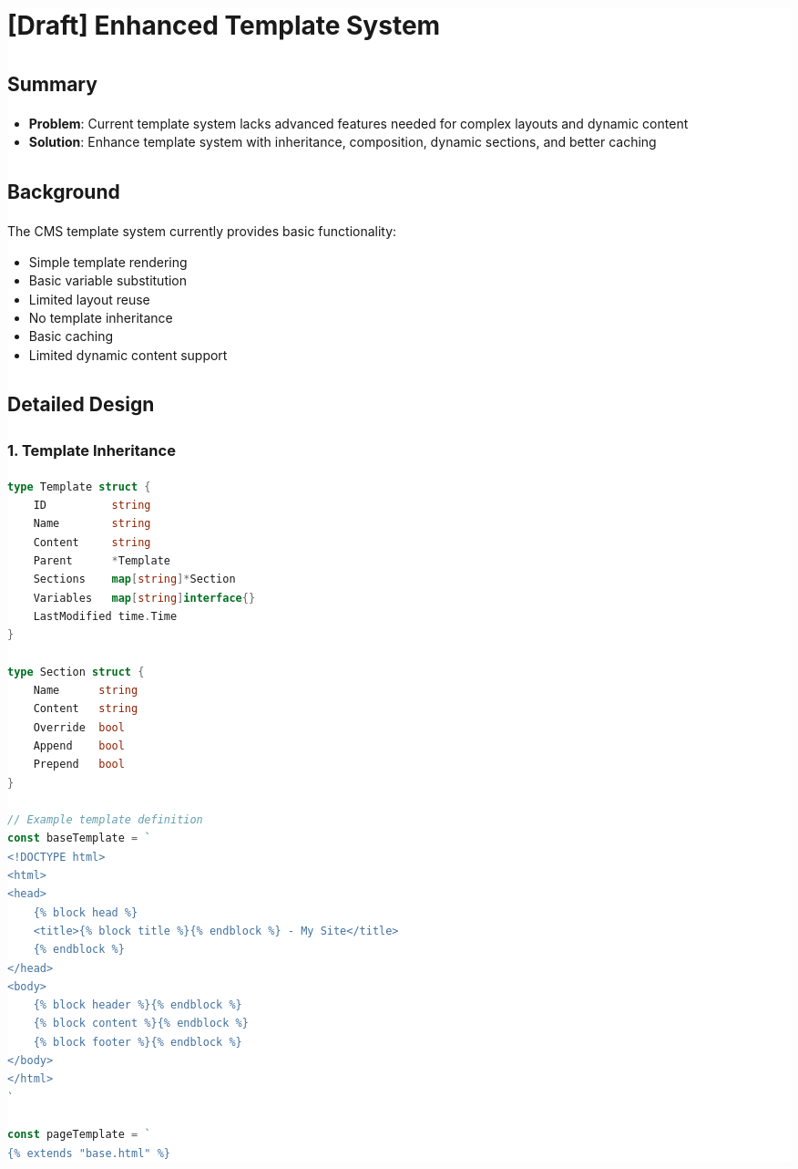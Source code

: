 # [Draft] Enhanced Template System

## Summary
- **Problem**: Current template system lacks advanced features needed for complex layouts and dynamic content
- **Solution**: Enhance template system with inheritance, composition, dynamic sections, and better caching

## Background

The CMS template system currently provides basic functionality:
- Simple template rendering
- Basic variable substitution
- Limited layout reuse
- No template inheritance
- Basic caching
- Limited dynamic content support

## Detailed Design

### 1. Template Inheritance

```go
type Template struct {
    ID          string
    Name        string
    Content     string
    Parent      *Template
    Sections    map[string]*Section
    Variables   map[string]interface{}
    LastModified time.Time
}

type Section struct {
    Name      string
    Content   string
    Override  bool
    Append    bool
    Prepend   bool
}

// Example template definition
const baseTemplate = `
<!DOCTYPE html>
<html>
<head>
    {% block head %}
    <title>{% block title %}{% endblock %} - My Site</title>
    {% endblock %}
</head>
<body>
    {% block header %}{% endblock %}
    {% block content %}{% endblock %}
    {% block footer %}{% endblock %}
</body>
</html>
`

const pageTemplate = `
{% extends "base.html" %}

```
